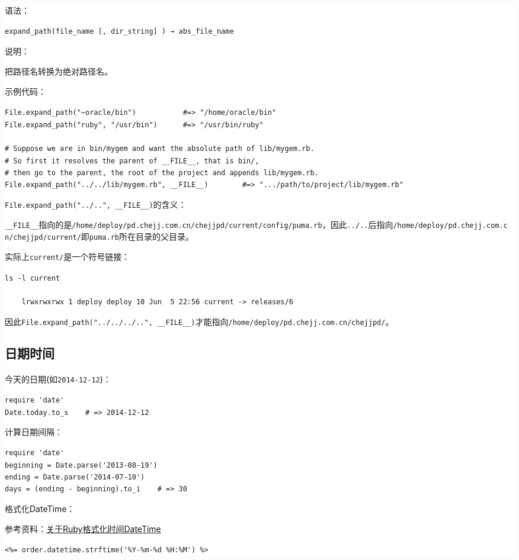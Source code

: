 语法：

    expand_path(file_name [, dir_string] ) → abs_file_name

说明：

把路径名转换为绝对路径名。

示例代码：

    File.expand_path("~oracle/bin")           #=> "/home/oracle/bin"
    File.expand_path("ruby", "/usr/bin")      #=> "/usr/bin/ruby"

    # Suppose we are in bin/mygem and want the absolute path of lib/mygem.rb.
    # So first it resolves the parent of __FILE__, that is bin/,
    # then go to the parent, the root of the project and appends lib/mygem.rb.
    File.expand_path("../../lib/mygem.rb", __FILE__)        #=> ".../path/to/project/lib/mygem.rb"

`File.expand_path("../..", __FILE__)`的含义：

`__FILE__`指向的是`/home/deploy/pd.chejj.com.cn/chejjpd/current/config/puma.rb`，因此`../..`后指向`/home/deploy/pd.chejj.com.cn/chejjpd/current/`即`puma.rb`所在目录的父目录。

实际上`current/`是一个符号链接：

    ls -l current

        lrwxrwxrwx 1 deploy deploy 10 Jun  5 22:56 current -> releases/6

因此``File.expand_path("../../../..", __FILE__)``才能指向`/home/deploy/pd.chejj.com.cn/chejjpd/`。


## 日期时间

今天的日期(如`2014-12-12`)：

    require 'date'
    Date.today.to_s    # => 2014-12-12

计算日期间隔：

    require 'date'
    beginning = Date.parse('2013-08-19')
    ending = Date.parse('2014-07-10')
    days = (ending - beginning).to_i    # => 30

格式化DateTime：

参考资料：[关于Ruby格式化时间DateTime](http://hlee.iteye.com/blog/1032645)

    <%= order.datetime.strftime('%Y-%m-%d %H:%M') %>
